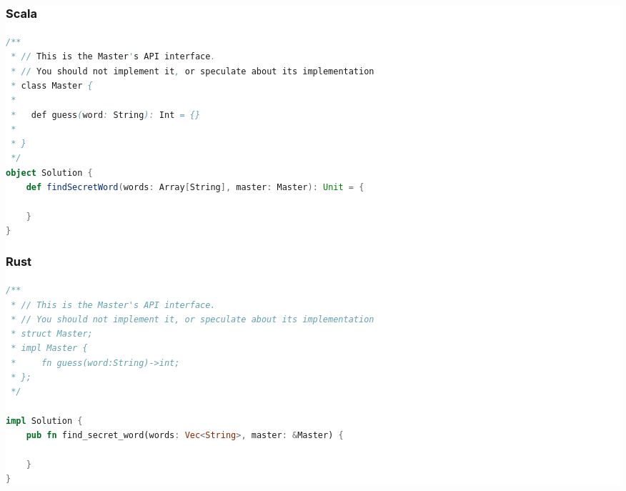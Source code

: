 ### Scala

```scala
/**
 * // This is the Master's API interface.
 * // You should not implement it, or speculate about its implementation
 * class Master {
 *
 *   def guess(word: String): Int = {}
 *
 * }
 */
object Solution {
    def findSecretWord(words: Array[String], master: Master): Unit = {
        
    }
}
```

### Rust

```rust
/**
 * // This is the Master's API interface.
 * // You should not implement it, or speculate about its implementation
 * struct Master;
 * impl Master {
 *     fn guess(word:String)->int;
 * };
 */

impl Solution {
    pub fn find_secret_word(words: Vec<String>, master: &Master) {
        
    }
}
```

